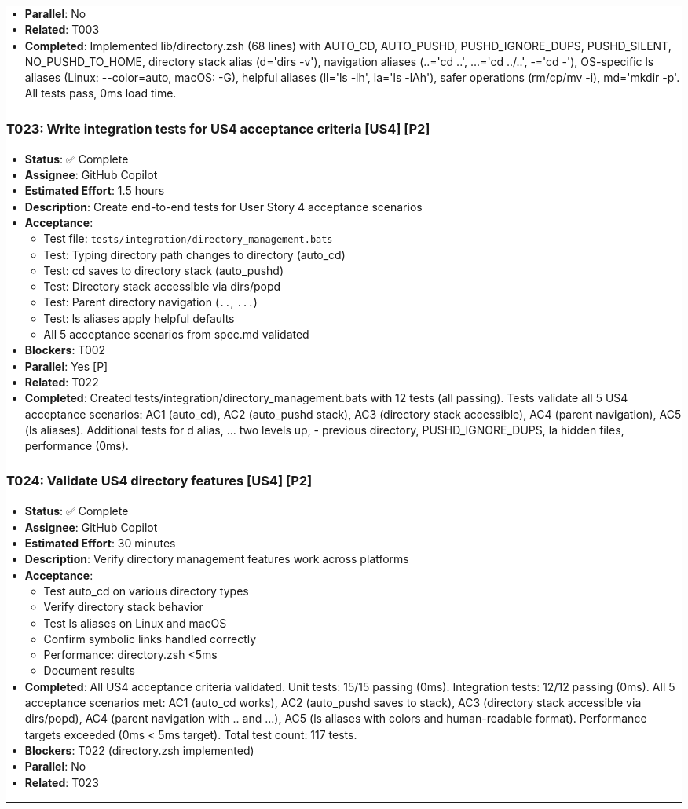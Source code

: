 - **Parallel**: No
- **Related**: T003
- **Completed**: Implemented lib/directory.zsh (68 lines) with AUTO_CD, AUTO_PUSHD, PUSHD_IGNORE_DUPS, PUSHD_SILENT, NO_PUSHD_TO_HOME, directory stack alias (d='dirs -v'), navigation aliases (..='cd ..', ...='cd ../..', -='cd -'), OS-specific ls aliases (Linux: --color=auto, macOS: -G), helpful aliases (ll='ls -lh', la='ls -lAh'), safer operations (rm/cp/mv -i), md='mkdir -p'. All tests pass, 0ms load time.

### T023: Write integration tests for US4 acceptance criteria [US4] [P2]

- **Status**: ✅ Complete
- **Assignee**: GitHub Copilot
- **Estimated Effort**: 1.5 hours
- **Description**: Create end-to-end tests for User Story 4 acceptance scenarios
- **Acceptance**:
  - Test file: `tests/integration/directory_management.bats`
  - Test: Typing directory path changes to directory (auto_cd)
  - Test: cd saves to directory stack (auto_pushd)
  - Test: Directory stack accessible via dirs/popd
  - Test: Parent directory navigation (`..`, `...`)
  - Test: ls aliases apply helpful defaults
  - All 5 acceptance scenarios from spec.md validated
- **Blockers**: T002
- **Parallel**: Yes [P]
- **Related**: T022
- **Completed**: Created tests/integration/directory_management.bats with 12 tests (all passing). Tests validate all 5 US4 acceptance scenarios: AC1 (auto_cd), AC2 (auto_pushd stack), AC3 (directory stack accessible), AC4 (parent navigation), AC5 (ls aliases). Additional tests for d alias, ... two levels up, - previous directory, PUSHD_IGNORE_DUPS, la hidden files, performance (0ms).

### T024: Validate US4 directory features [US4] [P2]

- **Status**: ✅ Complete
- **Assignee**: GitHub Copilot
- **Estimated Effort**: 30 minutes
- **Description**: Verify directory management features work across platforms
- **Acceptance**:
  - Test auto_cd on various directory types
  - Verify directory stack behavior
  - Test ls aliases on Linux and macOS
  - Confirm symbolic links handled correctly
  - Performance: directory.zsh <5ms
  - Document results
- **Completed**: All US4 acceptance criteria validated. Unit tests: 15/15 passing (0ms). Integration tests: 12/12 passing (0ms). All 5 acceptance scenarios met: AC1 (auto_cd works), AC2 (auto_pushd saves to stack), AC3 (directory stack accessible via dirs/popd), AC4 (parent navigation with .. and ...), AC5 (ls aliases with colors and human-readable format). Performance targets exceeded (0ms < 5ms target). Total test count: 117 tests.
- **Blockers**: T022 (directory.zsh implemented)
- **Parallel**: No
- **Related**: T023

---